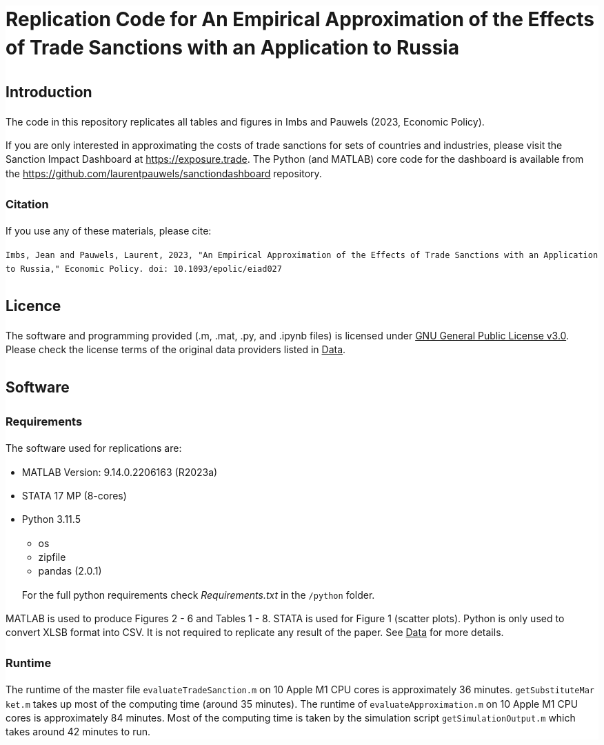 # Replication Code for An Empirical Approximation of the Effects of Trade Sanctions with an Application to Russia


## Introduction
The code in this repository replicates all tables and figures in Imbs and Pauwels (2023, Economic Policy). 

If you are only interested in approximating the costs of trade sanctions for sets of countries and industries, please visit the Sanction Impact Dashboard at https://exposure.trade. The Python (and MATLAB) core code for the dashboard is available from the https://github.com/laurentpauwels/sanctiondashboard repository.

### Citation
If you use any of these materials, please cite:

```
Imbs, Jean and Pauwels, Laurent, 2023, "An Empirical Approximation of the Effects of Trade Sanctions with an Application to Russia," Economic Policy. doi: 10.1093/epolic/eiad027
```

## Licence
The software and programming provided (.m, .mat, .py, and .ipynb files) is licensed under [GNU General Public License v3.0](https://www.gnu.org/licenses/gpl-3.0.html). Please check the license terms of the original data providers listed in [Data](#data).

## Software 
### Requirements
The software used for replications are:
 - MATLAB Version: 9.14.0.2206163 (R2023a)
 - STATA 17 MP (8-cores)
 - Python 3.11.5 
	- os
	- zipfile
	- pandas (2.0.1)

	For the full python requirements check *Requirements.txt* in the `/python` folder.
	
MATLAB is used to produce Figures 2 - 6 and Tables 1 - 8. STATA is used for Figure 1 (scatter plots). Python is only used to convert XLSB format into CSV. It is not required to replicate any result of the paper. See [Data](#data) for more details. 

### Runtime
The runtime of the master file `evaluateTradeSanction.m` on 10 Apple M1 CPU cores is approximately 36 minutes. `getSubstituteMarket.m` takes up most of the computing time (around 35 minutes). The runtime of `evaluateApproximation.m` on 10 Apple M1 CPU cores is approximately 84 minutes. Most of the computing time is taken by the simulation script `getSimulationOutput.m` which takes around 42 minutes to run.
